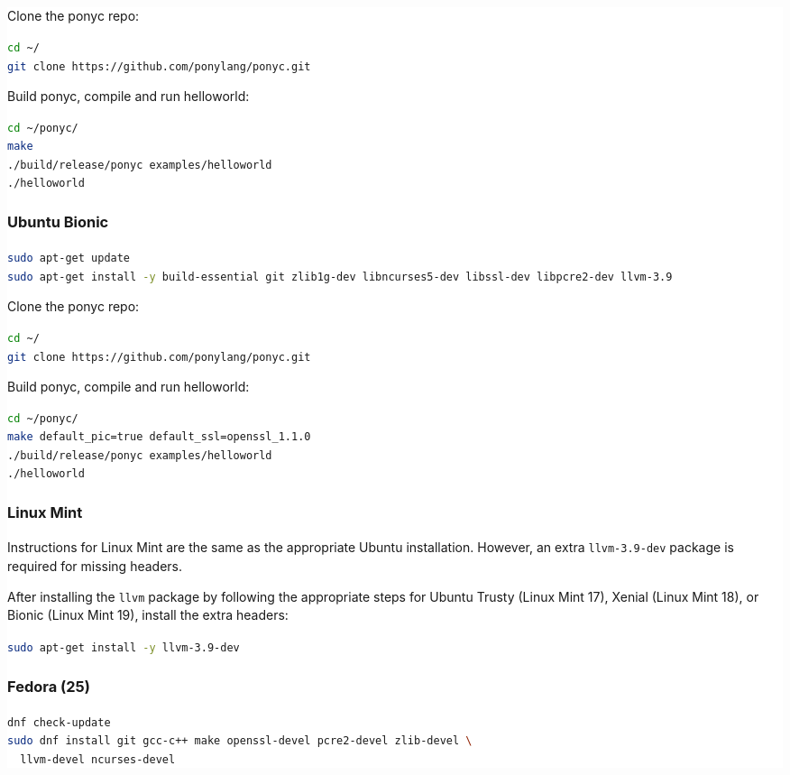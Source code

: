 Clone the ponyc repo:

```bash
cd ~/
git clone https://github.com/ponylang/ponyc.git
```

Build ponyc, compile and run helloworld:

```bash
cd ~/ponyc/
make
./build/release/ponyc examples/helloworld
./helloworld
```
### Ubuntu Bionic

```bash
sudo apt-get update
sudo apt-get install -y build-essential git zlib1g-dev libncurses5-dev libssl-dev libpcre2-dev llvm-3.9
```

Clone the ponyc repo:

```bash
cd ~/
git clone https://github.com/ponylang/ponyc.git
```

Build ponyc, compile and run helloworld:

```bash
cd ~/ponyc/
make default_pic=true default_ssl=openssl_1.1.0
./build/release/ponyc examples/helloworld
./helloworld
```

### Linux Mint

Instructions for Linux Mint are the same as the appropriate Ubuntu installation. However, an extra `llvm-3.9-dev` package is required for missing headers.

After installing the `llvm` package by following the appropriate steps for Ubuntu Trusty (Linux Mint 17), Xenial (Linux Mint 18), or Bionic (Linux Mint 19), install the extra headers:

```bash
sudo apt-get install -y llvm-3.9-dev
```

### Fedora (25)

```bash
dnf check-update
sudo dnf install git gcc-c++ make openssl-devel pcre2-devel zlib-devel \
  llvm-devel ncurses-devel
```

